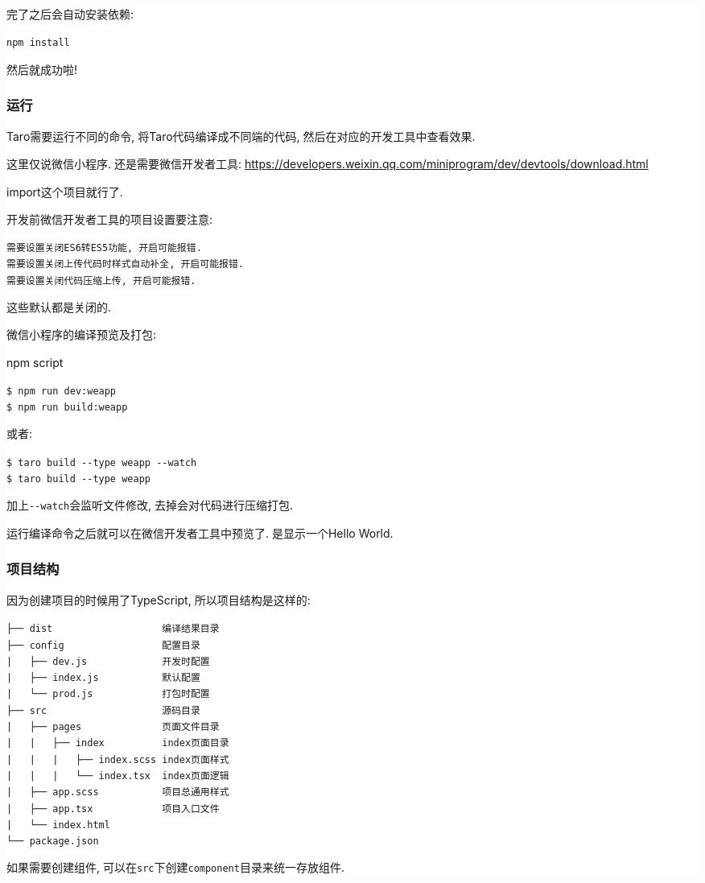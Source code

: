 完了之后会自动安装依赖:
```
npm install
```
然后就成功啦!

### 运行
Taro需要运行不同的命令, 将Taro代码编译成不同端的代码, 然后在对应的开发工具中查看效果.

这里仅说微信小程序. 还是需要微信开发者工具:
https://developers.weixin.qq.com/miniprogram/dev/devtools/download.html

import这个项目就行了.

开发前微信开发者工具的项目设置要注意:
```
需要设置关闭ES6转ES5功能, 开启可能报错.
需要设置关闭上传代码时样式自动补全, 开启可能报错.
需要设置关闭代码压缩上传, 开启可能报错.
```
这些默认都是关闭的.

微信小程序的编译预览及打包:

npm script
```
$ npm run dev:weapp
$ npm run build:weapp
```

或者:
```
$ taro build --type weapp --watch
$ taro build --type weapp
```

加上`--watch`会监听文件修改, 去掉会对代码进行压缩打包.

运行编译命令之后就可以在微信开发者工具中预览了. 是显示一个Hello World.

### 项目结构
因为创建项目的时候用了TypeScript, 所以项目结构是这样的:
```
├── dist                   编译结果目录
├── config                 配置目录
|   ├── dev.js             开发时配置
|   ├── index.js           默认配置
|   └── prod.js            打包时配置
├── src                    源码目录
|   ├── pages              页面文件目录
|   |   ├── index          index页面目录
|   |   |   ├── index.scss index页面样式
|   |   |   └── index.tsx  index页面逻辑
|   ├── app.scss           项目总通用样式
|   ├── app.tsx            项目入口文件
|   └── index.html          
└── package.json
```
如果需要创建组件, 可以在`src`下创建`component`目录来统一存放组件.
